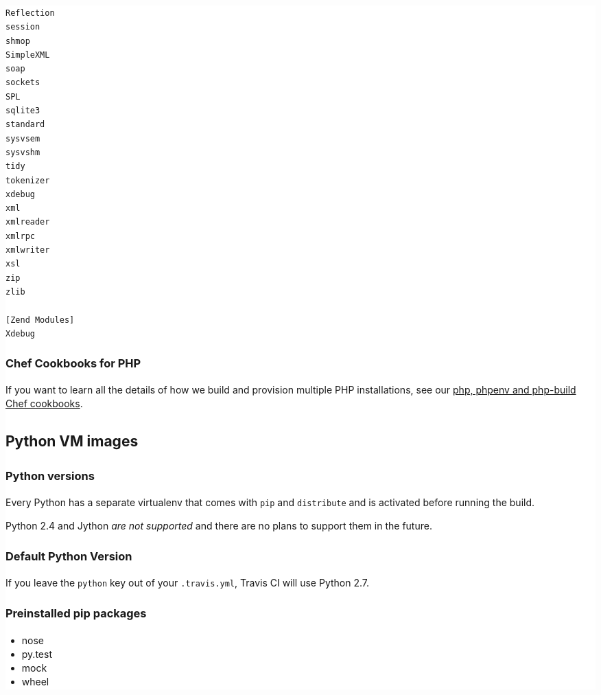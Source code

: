 ```
Reflection
session
shmop
SimpleXML
soap
sockets
SPL
sqlite3
standard
sysvsem
sysvshm
tidy
tokenizer
xdebug
xml
xmlreader
xmlrpc
xmlwriter
xsl
zip
zlib

[Zend Modules]
Xdebug
```

### Chef Cookbooks for PHP

If you want to learn all the details of how we build and provision multiple PHP installations, see our [php, phpenv and php-build Chef cookbooks](https://github.com/travis-ci/travis-cookbooks/tree/precise-stable/ci_environment).


## Python VM images

### Python versions

Every Python has a separate virtualenv that comes with `pip` and `distribute` and is activated before running the build.

Python 2.4 and Jython *are not supported* and there are no plans to support them in the future.

### Default Python Version

If you leave the `python` key out of your `.travis.yml`, Travis CI will use Python 2.7.

### Preinstalled pip packages

- nose
- py.test
- mock
- wheel
